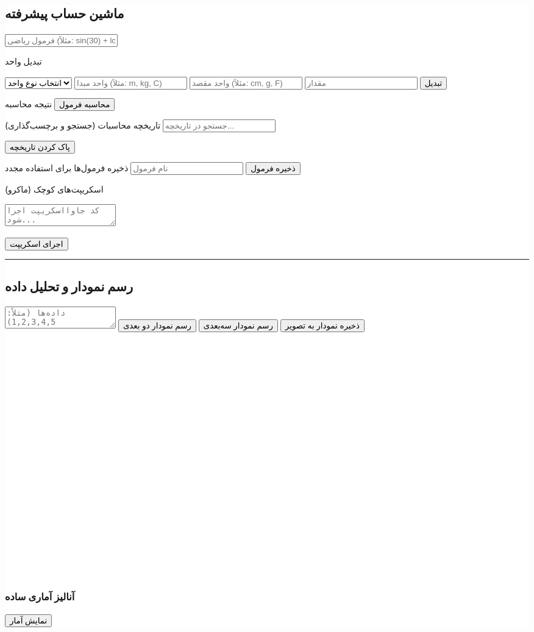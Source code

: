 </style>

<script src="https://cdn.plot.ly/plotly-latest.min.js"></script>
</head>
<body>

<div class="container">
  <h2>ماشین حساب پیشرفته</h2>
  <input id="calcInput" placeholder="فرمول ریاضی (مثلاً: sin(30) + log(10))" />
  
  <label>تبدیل واحد</label>
  <div class="flex-row">
    <select id="unitType">
      <option value="">انتخاب نوع واحد</option>
      <option value="length">طول</option>
      <option value="weight">وزن</option>
      <option value="temperature">دما</option>
      <option value="volume">حجم</option>
    </select>
    <input id="unitFrom" placeholder="واحد مبدا (مثلاً: m, kg, C)" />
    <input id="unitTo" placeholder="واحد مقصد (مثلاً: cm, g, F)" />
    <input id="unitValue" type="number" placeholder="مقدار" />
    <button onclick="convertUnits()">تبدیل</button>
  </div>
  <div id="unitResult" style="margin:10px 0; font-weight:bold;"></div>

  <label>نتیجه محاسبه</label>
  <button onclick="calculate()">محاسبه فرمول</button>
  <div id="calcResult" style="margin:10px 0; font-weight:bold;"></div>

  <label>تاریخچه محاسبات (جستجو و برچسب‌گذاری)</label>
  <input id="searchCalcHistory" placeholder="جستجو در تاریخچه..." oninput="searchHistory()" />
  <div id="searchResults"></div>
  <button onclick="clearCalcHistory()">پاک کردن تاریخچه</button>
  <div id="calcHistory"></div>

  <label>ذخیره فرمول‌ها برای استفاده مجدد</label>
  <input id="saveFormulaName" placeholder="نام فرمول" />
  <button onclick="saveFormula()">ذخیره فرمول</button>
  <div id="formulaList"></div>

  <label>اسکریپت‌های کوچک (ماکرو)</label>
  <textarea id="macroScript" placeholder="کد جاوااسکریپت اجرا شود..."></textarea>
  <button onclick="runMacro()">اجرای اسکریپت</button>

  <hr />
  <h2>رسم نمودار و تحلیل داده</h2>
  <textarea id="plotData" placeholder="داده‌ها (مثلاً: 1,2,3,4,5)"></textarea>
  <button onclick="plotGraph()">رسم نمودار دو بعدی</button>
  <button onclick="plot3DGraph()">رسم نمودار سه‌بعدی</button>
  <button onclick="exportGraph()">ذخیره نمودار به تصویر</button>
  <div id="graphDiv" style="width:100%;height:400px;"></div>

  <h3>آنالیز آماری ساده</h3>
  <button onclick="showStats()">نمایش آمار</button>
  <div id="statsResult"></div>
